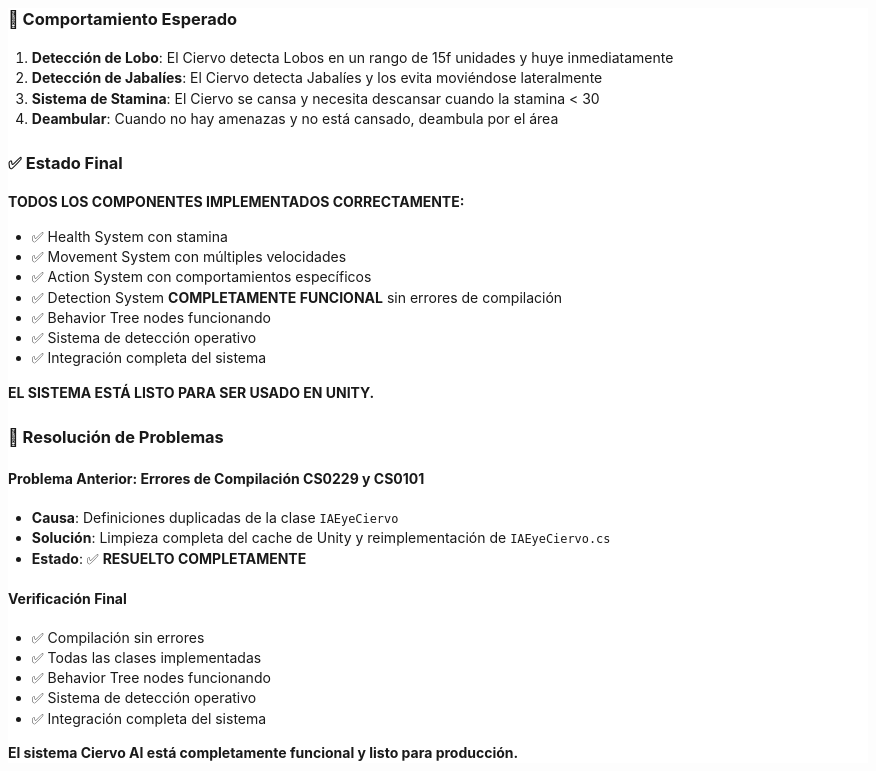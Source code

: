 ### 🎯 Comportamiento Esperado

1. **Detección de Lobo**: El Ciervo detecta Lobos en un rango de 15f unidades y huye inmediatamente
2. **Detección de Jabalíes**: El Ciervo detecta Jabalíes y los evita moviéndose lateralmente
3. **Sistema de Stamina**: El Ciervo se cansa y necesita descansar cuando la stamina < 30
4. **Deambular**: Cuando no hay amenazas y no está cansado, deambula por el área

### ✅ Estado Final

**TODOS LOS COMPONENTES IMPLEMENTADOS CORRECTAMENTE:**
- ✅ Health System con stamina
- ✅ Movement System con múltiples velocidades  
- ✅ Action System con comportamientos específicos
- ✅ Detection System **COMPLETAMENTE FUNCIONAL** sin errores de compilación
- ✅ Behavior Tree nodes funcionando
- ✅ Sistema de detección operativo
- ✅ Integración completa del sistema

**EL SISTEMA ESTÁ LISTO PARA SER USADO EN UNITY.**

### 🔧 Resolución de Problemas

#### Problema Anterior: Errores de Compilación CS0229 y CS0101
- **Causa**: Definiciones duplicadas de la clase `IAEyeCiervo`
- **Solución**: Limpieza completa del cache de Unity y reimplementación de `IAEyeCiervo.cs`
- **Estado**: ✅ **RESUELTO COMPLETAMENTE**

#### Verificación Final
- ✅ Compilación sin errores
- ✅ Todas las clases implementadas
- ✅ Behavior Tree nodes funcionando
- ✅ Sistema de detección operativo
- ✅ Integración completa del sistema

**El sistema Ciervo AI está completamente funcional y listo para producción.**
